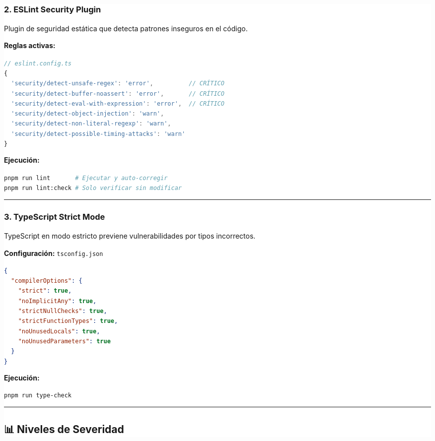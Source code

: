 
### **2. ESLint Security Plugin**

Plugin de seguridad estática que detecta patrones inseguros en el código.

**Reglas activas:**

```typescript
// eslint.config.ts
{
  'security/detect-unsafe-regex': 'error',          // CRÍTICO
  'security/detect-buffer-noassert': 'error',       // CRÍTICO
  'security/detect-eval-with-expression': 'error',  // CRÍTICO
  'security/detect-object-injection': 'warn',
  'security/detect-non-literal-regexp': 'warn',
  'security/detect-possible-timing-attacks': 'warn'
}
```

**Ejecución:**

```bash
pnpm run lint       # Ejecutar y auto-corregir
pnpm run lint:check # Solo verificar sin modificar
```

---

### **3. TypeScript Strict Mode**

TypeScript en modo estricto previene vulnerabilidades por tipos incorrectos.

**Configuración:** `tsconfig.json`

```json
{
  "compilerOptions": {
    "strict": true,
    "noImplicitAny": true,
    "strictNullChecks": true,
    "strictFunctionTypes": true,
    "noUnusedLocals": true,
    "noUnusedParameters": true
  }
}
```

**Ejecución:**

```bash
pnpm run type-check
```

---

## 📊 Niveles de Severidad
